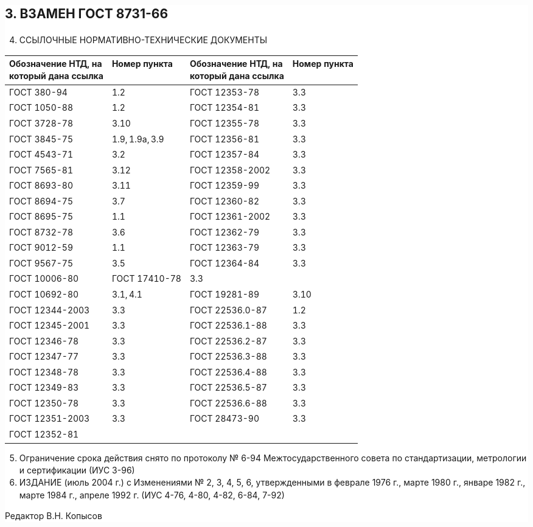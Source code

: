 ## 3. BЗАМЕН ГОСТ 8731-66

4. ССЫЛОЧНЫЕ НОРМАТИВНО-ТЕХНИЧЕСКИЕ ДОКУМЕНТЫ

| Обозначение НТД, на <br> который дана ссылка | Номер пункта | Обозначение НТД, на <br> который дана ссылка | Номер пункта |
| :--- | :--- | :--- | :--- |
| ГОСТ 380-94 | 1.2 | ГОСТ 12353-78 | 3.3 |
| ГОСТ 1050-88 | 1.2 | ГОСТ 12354-81 | 3.3 |
| ГОСТ 3728-78 | 3.10 | ГОСТ 12355-78 | 3.3 |
| ГОСТ 3845-75 | $1.9,1.9 \mathrm{a}, 3.9$ | ГОСТ 12356-81 | 3.3 |
| ГОСТ 4543-71 | 3.2 | ГОСТ 12357-84 | 3.3 |
| ГОСТ 7565-81 | 3.12 | ГОСТ 12358-2002 | 3.3 |
| ГОСТ 8693-80 | 3.11 | ГОСТ 12359-99 | 3.3 |
| ГОСТ 8694-75 | 3.7 | ГОСТ 12360-82 | 3.3 |
| ГОСТ 8695-75 | 1.1 | ГОСТ 12361-2002 | 3.3 |
| ГОСТ 8732-78 | 3.6 | ГОСТ 12362-79 | 3.3 |
| ГОСТ 9012-59 | 1.1 | ГОСТ 12363-79 | 3.3 |
| ГОСТ 9567-75 | 3.5 | ГОСТ 12364-84 | 3.3 |
| ГОСТ 10006-80 | ГОСТ 17410-78 | 3.3 |  |
| ГОСТ 10692-80 | $3.1,4.1$ | ГОСТ 19281-89 | 3.10 |
| ГОСТ 12344-2003 | 3.3 | ГОСТ 22536.0-87 | 1.2 |
| ГОСТ 12345-2001 | 3.3 | ГОСТ 22536.1-88 | 3.3 |
| ГОСТ 12346-78 | 3.3 | ГОСТ 22536.2-87 | 3.3 |
| ГОСТ 12347-77 | 3.3 | ГОСТ 22536.3-88 | 3.3 |
| ГОСТ 12348-78 | 3.3 | ГОСТ 22536.4-88 | 3.3 |
| ГОСТ 12349-83 | 3.3 | ГОСТ 22536.5-87 | 3.3 |
| ГОСТ 12350-78 | 3.3 | ГОСТ 22536.6-88 | 3.3 |
| ГОСТ 12351-2003 | 3.3 | ГОСТ 28473-90 | 3.3 |
| ГОСТ 12352-81 |  |  |  |

5. Ограничение срока действия снято по протоколу № 6-94 Межтосударственного совета по стандартизации, метрологии и сертификации (ИУС 3-96)
6. ИЗДАНИЕ (июль 2004 г.) с Изменениями № 2, 3, 4, 5, 6, утвержденными в феврале 1976 г., марте 1980 г., январе 1982 г., марте 1984 г., апреле 1992 г. (ИУС 4-76, 4-80, 4-82, 6-84, 7-92)

Редактор В.Н. Копысов
